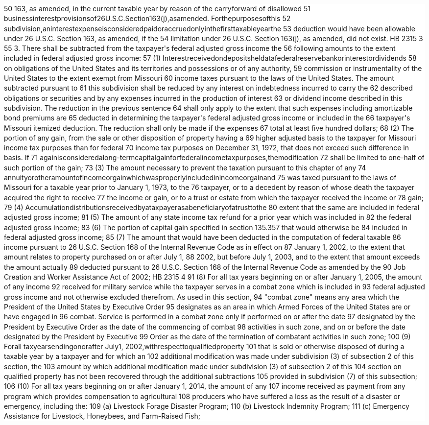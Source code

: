 50 163, as amended, in the current taxable year by reason of the carryforward of disallowed
51 businessinterestprovisionsof26U.S.C.Section163(j),asamended. Forthepurposesofthis
52 subdivision,aninterestexpenseisconsideredpaidoraccruedonlyinthefirsttaxableyearthe
53 deduction would have been allowable under 26 U.S.C. Section 163, as amended, if the
54 limitation under 26 U.S.C. Section 163(j), as amended, did not exist.
HB 2315 3
55 3. There shall be subtracted from the taxpayer's federal adjusted gross income the
56 following amounts to the extent included in federal adjusted gross income:
57 (1) Interestreceivedondepositsheldatafederalreservebankorinterestordividends
58 on obligations of the United States and its territories and possessions or of any authority,
59 commission or instrumentality of the United States to the extent exempt from Missouri
60 income taxes pursuant to the laws of the United States. The amount subtracted pursuant to
61 this subdivision shall be reduced by any interest on indebtedness incurred to carry the
62 described obligations or securities and by any expenses incurred in the production of interest
63 or dividend income described in this subdivision. The reduction in the previous sentence
64 shall only apply to the extent that such expenses including amortizable bond premiums are
65 deducted in determining the taxpayer's federal adjusted gross income or included in the
66 taxpayer's Missouri itemized deduction. The reduction shall only be made if the expenses
67 total at least five hundred dollars;
68 (2) The portion of any gain, from the sale or other disposition of property having a
69 higher adjusted basis to the taxpayer for Missouri income tax purposes than for federal
70 income tax purposes on December 31, 1972, that does not exceed such difference in basis. If
71 againisconsideredalong-termcapitalgainforfederalincometaxpurposes,themodification
72 shall be limited to one-half of such portion of the gain;
73 (3) The amount necessary to prevent the taxation pursuant to this chapter of any
74 annuityorotheramountofincomeorgainwhichwasproperlyincludedinincomeorgainand
75 was taxed pursuant to the laws of Missouri for a taxable year prior to January 1, 1973, to the
76 taxpayer, or to a decedent by reason of whose death the taxpayer acquired the right to receive
77 the income or gain, or to a trust or estate from which the taxpayer received the income or
78 gain;
79 (4) Accumulationdistributionsreceivedbyataxpayerasabeneficiaryofatrusttothe
80 extent that the same are included in federal adjusted gross income;
81 (5) The amount of any state income tax refund for a prior year which was included in
82 the federal adjusted gross income;
83 (6) The portion of capital gain specified in section 135.357 that would otherwise be
84 included in federal adjusted gross income;
85 (7) The amount that would have been deducted in the computation of federal taxable
86 income pursuant to 26 U.S.C. Section 168 of the Internal Revenue Code as in effect on
87 January 1, 2002, to the extent that amount relates to property purchased on or after July 1,
88 2002, but before July 1, 2003, and to the extent that amount exceeds the amount actually
89 deducted pursuant to 26 U.S.C. Section 168 of the Internal Revenue Code as amended by the
90 Job Creation and Worker Assistance Act of 2002;
HB 2315 4
91 (8) For all tax years beginning on or after January 1, 2005, the amount of any income
92 received for military service while the taxpayer serves in a combat zone which is included in
93 federal adjusted gross income and not otherwise excluded therefrom. As used in this section,
94 "combat zone" means any area which the President of the United States by Executive Order
95 designates as an area in which Armed Forces of the United States are or have engaged in
96 combat. Service is performed in a combat zone only if performed on or after the date
97 designated by the President by Executive Order as the date of the commencing of combat
98 activities in such zone, and on or before the date designated by the President by Executive
99 Order as the date of the termination of combatant activities in such zone;
100 (9) Forall taxyearsendingonorafter July1, 2002,withrespecttoqualifiedproperty
101 that is sold or otherwise disposed of during a taxable year by a taxpayer and for which an
102 additional modification was made under subdivision (3) of subsection 2 of this section, the
103 amount by which additional modification made under subdivision (3) of subsection 2 of this
104 section on qualified property has not been recovered through the additional subtractions
105 provided in subdivision (7) of this subsection;
106 (10) For all tax years beginning on or after January 1, 2014, the amount of any
107 income received as payment from any program which provides compensation to agricultural
108 producers who have suffered a loss as the result of a disaster or emergency, including the:
109 (a) Livestock Forage Disaster Program;
110 (b) Livestock Indemnity Program;
111 (c) Emergency Assistance for Livestock, Honeybees, and Farm-Raised Fish;